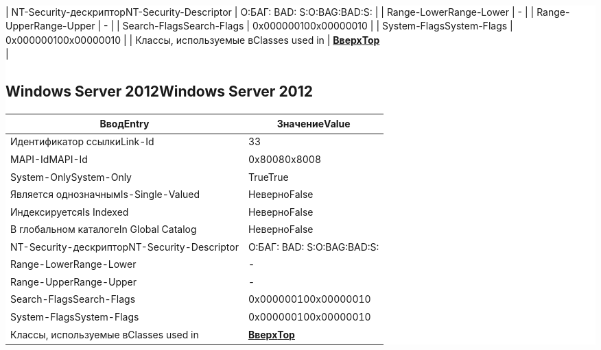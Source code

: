 | <span data-ttu-id="36a6a-271">NT-Security-дескриптор</span><span class="sxs-lookup"><span data-stu-id="36a6a-271">NT-Security-Descriptor</span></span> | <span data-ttu-id="36a6a-272">О:БАГ: BAD: S:</span><span class="sxs-lookup"><span data-stu-id="36a6a-272">O:BAG:BAD:S:</span></span>                    |
| <span data-ttu-id="36a6a-273">Range-Lower</span><span class="sxs-lookup"><span data-stu-id="36a6a-273">Range-Lower</span></span>            | \-                              |
| <span data-ttu-id="36a6a-274">Range-Upper</span><span class="sxs-lookup"><span data-stu-id="36a6a-274">Range-Upper</span></span>            | \-                              |
| <span data-ttu-id="36a6a-275">Search-Flags</span><span class="sxs-lookup"><span data-stu-id="36a6a-275">Search-Flags</span></span>           | <span data-ttu-id="36a6a-276">0x00000010</span><span class="sxs-lookup"><span data-stu-id="36a6a-276">0x00000010</span></span>                      |
| <span data-ttu-id="36a6a-277">System-Flags</span><span class="sxs-lookup"><span data-stu-id="36a6a-277">System-Flags</span></span>           | <span data-ttu-id="36a6a-278">0x00000010</span><span class="sxs-lookup"><span data-stu-id="36a6a-278">0x00000010</span></span>                      |
| <span data-ttu-id="36a6a-279">Классы, используемые в</span><span class="sxs-lookup"><span data-stu-id="36a6a-279">Classes used in</span></span>        | [<span data-ttu-id="36a6a-280">**Вверх**</span><span class="sxs-lookup"><span data-stu-id="36a6a-280">**Top**</span></span>](c-top.md)<br/> |



## <a name="windows-server-2012"></a><span data-ttu-id="36a6a-281">Windows Server 2012</span><span class="sxs-lookup"><span data-stu-id="36a6a-281">Windows Server 2012</span></span>



| <span data-ttu-id="36a6a-282">Ввод</span><span class="sxs-lookup"><span data-stu-id="36a6a-282">Entry</span></span> | <span data-ttu-id="36a6a-283">Значение</span><span class="sxs-lookup"><span data-stu-id="36a6a-283">Value</span></span> |
|------------------------|---------------------------------|
| <span data-ttu-id="36a6a-284">Идентификатор ссылки</span><span class="sxs-lookup"><span data-stu-id="36a6a-284">Link-Id</span></span>                | <span data-ttu-id="36a6a-285">3</span><span class="sxs-lookup"><span data-stu-id="36a6a-285">3</span></span>                               |
| <span data-ttu-id="36a6a-286">MAPI-Id</span><span class="sxs-lookup"><span data-stu-id="36a6a-286">MAPI-Id</span></span>                | <span data-ttu-id="36a6a-287">0x8008</span><span class="sxs-lookup"><span data-stu-id="36a6a-287">0x8008</span></span>                          |
| <span data-ttu-id="36a6a-288">System-Only</span><span class="sxs-lookup"><span data-stu-id="36a6a-288">System-Only</span></span>            | <span data-ttu-id="36a6a-289">True</span><span class="sxs-lookup"><span data-stu-id="36a6a-289">True</span></span>                            |
| <span data-ttu-id="36a6a-290">Является однозначным</span><span class="sxs-lookup"><span data-stu-id="36a6a-290">Is-Single-Valued</span></span>       | <span data-ttu-id="36a6a-291">Неверно</span><span class="sxs-lookup"><span data-stu-id="36a6a-291">False</span></span>                           |
| <span data-ttu-id="36a6a-292">Индексируется</span><span class="sxs-lookup"><span data-stu-id="36a6a-292">Is Indexed</span></span>             | <span data-ttu-id="36a6a-293">Неверно</span><span class="sxs-lookup"><span data-stu-id="36a6a-293">False</span></span>                           |
| <span data-ttu-id="36a6a-294">В глобальном каталоге</span><span class="sxs-lookup"><span data-stu-id="36a6a-294">In Global Catalog</span></span>      | <span data-ttu-id="36a6a-295">Неверно</span><span class="sxs-lookup"><span data-stu-id="36a6a-295">False</span></span>                           |
| <span data-ttu-id="36a6a-296">NT-Security-дескриптор</span><span class="sxs-lookup"><span data-stu-id="36a6a-296">NT-Security-Descriptor</span></span> | <span data-ttu-id="36a6a-297">О:БАГ: BAD: S:</span><span class="sxs-lookup"><span data-stu-id="36a6a-297">O:BAG:BAD:S:</span></span>                    |
| <span data-ttu-id="36a6a-298">Range-Lower</span><span class="sxs-lookup"><span data-stu-id="36a6a-298">Range-Lower</span></span>            | \-                              |
| <span data-ttu-id="36a6a-299">Range-Upper</span><span class="sxs-lookup"><span data-stu-id="36a6a-299">Range-Upper</span></span>            | \-                              |
| <span data-ttu-id="36a6a-300">Search-Flags</span><span class="sxs-lookup"><span data-stu-id="36a6a-300">Search-Flags</span></span>           | <span data-ttu-id="36a6a-301">0x00000010</span><span class="sxs-lookup"><span data-stu-id="36a6a-301">0x00000010</span></span>                      |
| <span data-ttu-id="36a6a-302">System-Flags</span><span class="sxs-lookup"><span data-stu-id="36a6a-302">System-Flags</span></span>           | <span data-ttu-id="36a6a-303">0x00000010</span><span class="sxs-lookup"><span data-stu-id="36a6a-303">0x00000010</span></span>                      |
| <span data-ttu-id="36a6a-304">Классы, используемые в</span><span class="sxs-lookup"><span data-stu-id="36a6a-304">Classes used in</span></span>        | [<span data-ttu-id="36a6a-305">**Вверх**</span><span class="sxs-lookup"><span data-stu-id="36a6a-305">**Top**</span></span>](c-top.md)<br/> |



 

 





